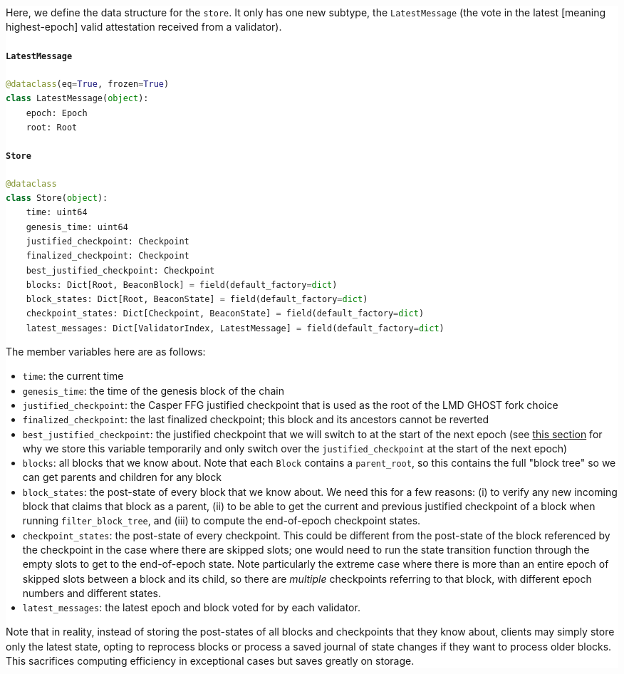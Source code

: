 Here, we define the data structure for the `store`. It only has one new subtype, the `LatestMessage` (the vote in the latest [meaning highest-epoch] valid attestation received from a validator).

#### `LatestMessage`

```python
@dataclass(eq=True, frozen=True)
class LatestMessage(object):
    epoch: Epoch
    root: Root
```

#### `Store`

```python
@dataclass
class Store(object):
    time: uint64
    genesis_time: uint64
    justified_checkpoint: Checkpoint
    finalized_checkpoint: Checkpoint
    best_justified_checkpoint: Checkpoint
    blocks: Dict[Root, BeaconBlock] = field(default_factory=dict)
    block_states: Dict[Root, BeaconState] = field(default_factory=dict)
    checkpoint_states: Dict[Checkpoint, BeaconState] = field(default_factory=dict)
    latest_messages: Dict[ValidatorIndex, LatestMessage] = field(default_factory=dict)
```

The member variables here are as follows:

* `time`: the current time
* `genesis_time`: the time of the genesis block of the chain
* `justified_checkpoint`: the Casper FFG justified checkpoint that is used as the root of the LMD GHOST fork choice
* `finalized_checkpoint`: the last finalized checkpoint; this block and its ancestors cannot be reverted
* `best_justified_checkpoint`: the justified checkpoint that we will switch to at the start of the next epoch (see [this section](#should_update_justified_checkpoint) for why we store this variable temporarily and only switch over the `justified_checkpoint` at the start of the next epoch)
* `blocks`: all blocks that we know about. Note that each `Block` contains a `parent_root`, so this contains the full "block tree" so we can get parents and children for any block
* `block_states`: the post-state of every block that we know about. We need this for a few reasons: (i) to verify any new incoming block that claims that block as a parent, (ii) to be able to get the current and previous justified checkpoint of a block when running `filter_block_tree`, and (iii) to compute the end-of-epoch checkpoint states.
* `checkpoint_states`: the post-state of every checkpoint. This could be different from the post-state of the block referenced by the checkpoint in the case where there are skipped slots; one would need to run the state transition function through the empty slots to get to the end-of-epoch state. Note particularly the extreme case where there is more than an entire epoch of skipped slots between a block and its child, so there are _multiple_ checkpoints referring to that block, with different epoch numbers and different states.
* `latest_messages`: the latest epoch and block voted for by each validator.

Note that in reality, instead of storing the post-states of all blocks and checkpoints that they know about, clients may simply store only the latest state, opting to reprocess blocks or process a saved journal of state changes if they want to process older blocks. This sacrifices computing efficiency in exceptional cases but saves greatly on storage.
